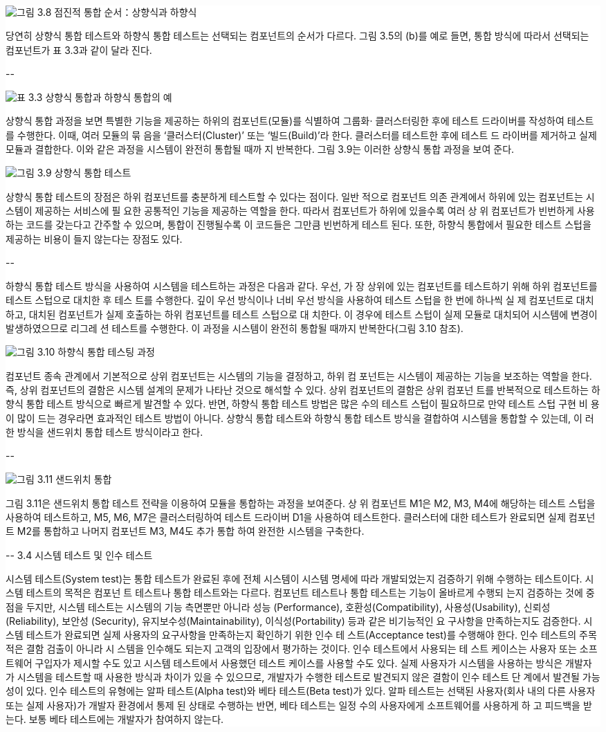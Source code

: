![그림 3.8  점진적 통합 순서：상향식과 하향식](csts/images/csts_3.8.png)

당연히 상향식 통합 테스트와 하향식 통합 테스트는 선택되는 컴포넌트의 순서가 다르다. 그림 3.5의 (b)를 예로 들면, 통합 방식에 따라서 선택되는 컴포넌트가 표 3.3과 같이 달라 진다.

--

![표 3.3  상향식 통합과 하향식 통합의 예](csts/images/csts_table_3.9.png)

상향식 통합 과정을 보면 특별한 기능을 제공하는 하위의 컴포넌트(모듈)를 식별하여 그룹화⋅ 클러스터링한 후에 테스트 드라이버를 작성하여 테스트를 수행한다. 이때, 여러 모듈의 묶 음을 ‘클러스터(Cluster)’ 또는 ‘빌드(Build)’라 한다. 클러스터를 테스트한 후에 테스트 드 라이버를 제거하고 실제 모듈과 결합한다. 이와 같은 과정을 시스템이 완전히 통합될 때까 지 반복한다. 그림 3.9는 이러한 상향식 통합 과정을 보여 준다.

![그림 3.9  상향식 통합 테스트](csts/images/csts_3.9.png)

상향식 통합 테스트의 장점은 하위 컴포넌트를 충분하게 테스트할 수 있다는 점이다. 일반 적으로 컴포넌트 의존 관계에서 하위에 있는 컴포넌트는 시스템이 제공하는 서비스에 필 요한 공통적인 기능을 제공하는 역할을 한다. 따라서 컴포넌트가 하위에 있을수록 여러 상 위 컴포넌트가 빈번하게 사용하는 코드를 갖는다고 간주할 수 있으며, 통합이 진행될수록 이 코드들은 그만큼 빈번하게 테스트 된다. 또한, 하향식 통합에서 필요한 테스트 스텁을 제공하는 비용이 들지 않는다는 장점도 있다. 

--

하향식 통합 테스트 방식을 사용하여 시스템을 테스트하는 과정은 다음과 같다. 우선, 가
장 상위에 있는 컴포넌트를 테스트하기 위해 하위 컴포넌트를 테스트 스텁으로 대치한 후 테스
트를 수행한다. 깊이 우선 방식이나 너비 우선 방식을 사용하여 테스트 스텁을 한 번에 하나씩 실
제 컴포넌트로 대치하고, 대치된 컴포넌트가 실제 호출하는 하위 컴포넌트를 테스트 스텁으로 대
치한다. 이 경우에 테스트 스텁이 실제 모듈로 대치되어 시스템에 변경이 발생하였으므로 리그레
션 테스트를 수행한다. 이 과정을 시스템이 완전히 통합될 때까지 반복한다(그림 3.10 참조).

![그림 3.10  하향식 통합 테스팅 과정](csts/images/csts_3.10.png)

컴포넌트 종속 관계에서 기본적으로 상위 컴포넌트는 시스템의 기능을 결정하고, 하위 컴 포넌트는 시스템이 제공하는 기능을 보조하는 역할을 한다. 즉, 상위 컴포넌트의 결함은 시스템 설계의 문제가 나타난 것으로 해석할 수 있다. 상위 컴포넌트의 결함은 상위 컴포넌 트를 반복적으로 테스트하는 하향식 통합 테스트 방식으로 빠르게 발견할 수 있다. 반면, 하향식 통합 테스트 방법은 많은 수의 테스트 스텁이 필요하므로 만약 테스트 스텁 구현 비 용이 많이 드는 경우라면 효과적인 테스트 방법이 아니다.
상향식 통합 테스트와 하향식 통합 테스트 방식을 결합하여 시스템을 통합할 수 있는데, 이 러한 방식을 샌드위치 통합 테스트 방식이라고 한다.

--

![그림 3.11  샌드위치 통합](csts/images/csts_3.11.png)

그림 3.11은 샌드위치 통합 테스트 전략을 이용하여 모듈을 통합하는 과정을 보여준다. 상 위 컴포넌트 M1은 M2, M3, M4에 해당하는 테스트 스텁을 사용하여 테스트하고, M5, M6, M7은 클러스터링하여 테스트 드라이버 D1을 사용하여 테스트한다. 클러스터에 대한 테스트가 완료되면 실제 컴포넌트 M2를 통합하고 나머지 컴포넌트 M3, M4도 추가 통합 하여 완전한 시스템을 구축한다.

--
3.4     시스템  테스트  및  인수  테스트

시스템 테스트(System test)는 통합 테스트가 완료된 후에 전체 시스템이 시스템 명세에 따라 개발되었는지 검증하기 위해 수행하는 테스트이다. 시스템 테스트의 목적은 컴포넌 트 테스트나 통합 테스트와는 다르다. 컴포넌트 테스트나 통합 테스트는 기능이 올바르게 수행되 는지 검증하는 것에 중점을 두지만, 시스템 테스트는 시스템의 기능 측면뿐만 아니라 성능 (Performance), 호환성(Compatibility), 사용성(Usability), 신뢰성(Reliability), 보안성 (Security), 유지보수성(Maintainability), 이식성(Portability) 등과 같은 비기능적인 요 구사항을 만족하는지도 검증한다. 
시스템 테스트가 완료되면 실제 사용자의 요구사항을 만족하는지 확인하기 위한 인수 테 스트(Acceptance test)를 수행해야 한다. 인수 테스트의 주목적은 결함 검출이 아니라 시 스템을 인수해도 되는지 고객의 입장에서 평가하는 것이다. 인수 테스트에서 사용되는 테 스트 케이스는 사용자 또는 소프트웨어 구입자가 제시할 수도 있고 시스템 테스트에서 사용했던 테스트 케이스를 사용할 수도 있다. 
실제 사용자가 시스템을 사용하는 방식은 개발자가 시스템을 테스트할 때 사용한 방식과 차이가 있을 수 있으므로, 개발자가 수행한 테스트로 발견되지 않은 결함이 인수 테스트 단 계에서 발견될 가능성이 있다. 
인수 테스트의 유형에는 알파 테스트(Alpha test)와 베타 테스트(Beta test)가 있다. 알파 테스트는 선택된 사용자(회사 내의 다른 사용자 또는 실제 사용자)가 개발자 환경에서 통제 된 상태로 수행하는 반면, 베타 테스트는  일정 수의 사용자에게 소프트웨어를 사용하게 하 고 피드백을 받는다. 보통 베타 테스트에는 개발자가 참여하지 않는다.
